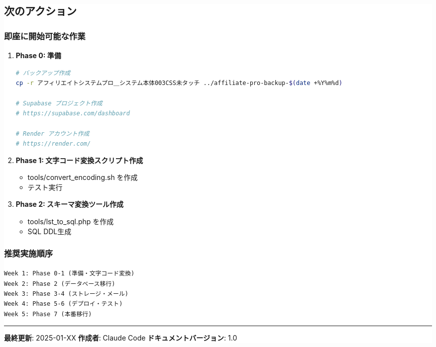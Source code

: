 ## 次のアクション

### 即座に開始可能な作業

1. **Phase 0: 準備**
   ```bash
   # バックアップ作成
   cp -r アフィリエイトシステムプロ＿システム本体003CSS未タッチ ../affiliate-pro-backup-$(date +%Y%m%d)

   # Supabase プロジェクト作成
   # https://supabase.com/dashboard

   # Render アカウント作成
   # https://render.com/
   ```

2. **Phase 1: 文字コード変換スクリプト作成**
   - tools/convert_encoding.sh を作成
   - テスト実行

3. **Phase 2: スキーマ変換ツール作成**
   - tools/lst_to_sql.php を作成
   - SQL DDL生成

### 推奨実施順序

```
Week 1: Phase 0-1 (準備・文字コード変換)
Week 2: Phase 2 (データベース移行)
Week 3: Phase 3-4 (ストレージ・メール)
Week 4: Phase 5-6 (デプロイ・テスト)
Week 5: Phase 7 (本番移行)
```

---

**最終更新**: 2025-01-XX
**作成者**: Claude Code
**ドキュメントバージョン**: 1.0
